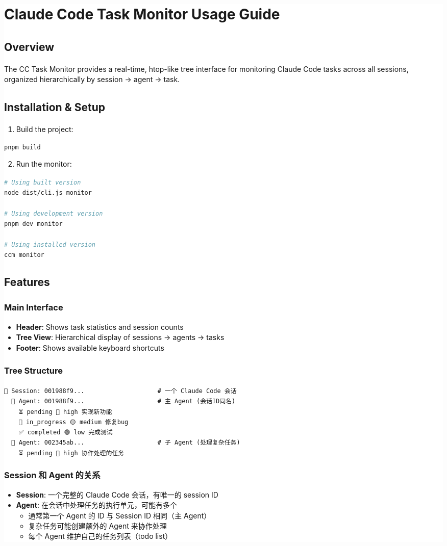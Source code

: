 # Claude Code Task Monitor Usage Guide

## Overview
The CC Task Monitor provides a real-time, htop-like tree interface for monitoring Claude Code tasks across all sessions, organized hierarchically by session → agent → task.

## Installation & Setup

1. Build the project:
```bash
pnpm build
```

2. Run the monitor:
```bash
# Using built version
node dist/cli.js monitor

# Using development version
pnpm dev monitor

# Using installed version
ccm monitor
```

## Features

### Main Interface
- **Header**: Shows task statistics and session counts
- **Tree View**: Hierarchical display of sessions → agents → tasks
- **Footer**: Shows available keyboard shortcuts

### Tree Structure
```
📁 Session: 001988f9...                    # 一个 Claude Code 会话
  🤖 Agent: 001988f9...                    # 主 Agent (会话ID同名)
    ⏳ pending 🔴 high 实现新功能
    🔄 in_progress 🟡 medium 修复bug
    ✅ completed 🟢 low 完成测试
  🤖 Agent: 002345ab...                    # 子 Agent (处理复杂任务)
    ⏳ pending 🔴 high 协作处理的任务
```

### Session 和 Agent 的关系
- **Session**: 一个完整的 Claude Code 会话，有唯一的 session ID
- **Agent**: 在会话中处理任务的执行单元，可能有多个
  - 通常第一个 Agent 的 ID 与 Session ID 相同（主 Agent）
  - 复杂任务可能创建额外的 Agent 来协作处理
  - 每个 Agent 维护自己的任务列表（todo list）
